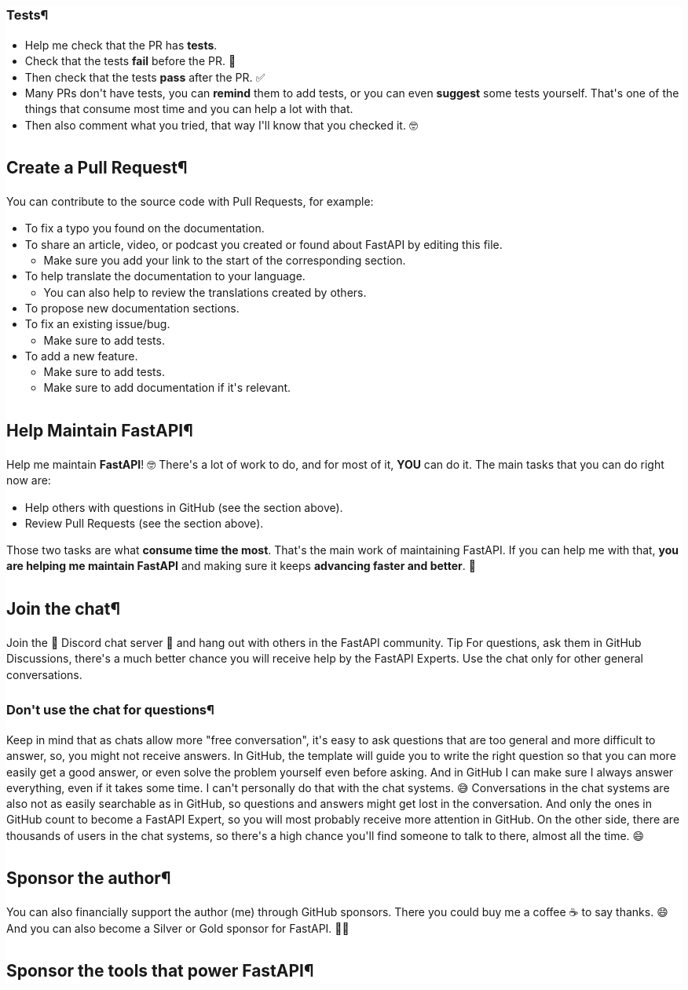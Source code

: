 
### Tests¶
  * Help me check that the PR has **tests**.
  * Check that the tests **fail** before the PR. 🚨
  * Then check that the tests **pass** after the PR. ✅
  * Many PRs don't have tests, you can **remind** them to add tests, or you can even **suggest** some tests yourself. That's one of the things that consume most time and you can help a lot with that.
  * Then also comment what you tried, that way I'll know that you checked it. 🤓


## Create a Pull Request¶
You can contribute to the source code with Pull Requests, for example:
  * To fix a typo you found on the documentation.
  * To share an article, video, or podcast you created or found about FastAPI by editing this file.
    * Make sure you add your link to the start of the corresponding section.
  * To help translate the documentation to your language.
    * You can also help to review the translations created by others.
  * To propose new documentation sections.
  * To fix an existing issue/bug.
    * Make sure to add tests.
  * To add a new feature.
    * Make sure to add tests.
    * Make sure to add documentation if it's relevant.


## Help Maintain FastAPI¶
Help me maintain **FastAPI**! 🤓
There's a lot of work to do, and for most of it, **YOU** can do it.
The main tasks that you can do right now are:
  * Help others with questions in GitHub (see the section above).
  * Review Pull Requests (see the section above).


Those two tasks are what **consume time the most**. That's the main work of maintaining FastAPI.
If you can help me with that, **you are helping me maintain FastAPI** and making sure it keeps **advancing faster and better**. 🚀
## Join the chat¶
Join the 👥 Discord chat server 👥 and hang out with others in the FastAPI community.
Tip
For questions, ask them in GitHub Discussions, there's a much better chance you will receive help by the FastAPI Experts.
Use the chat only for other general conversations.
### Don't use the chat for questions¶
Keep in mind that as chats allow more "free conversation", it's easy to ask questions that are too general and more difficult to answer, so, you might not receive answers.
In GitHub, the template will guide you to write the right question so that you can more easily get a good answer, or even solve the problem yourself even before asking. And in GitHub I can make sure I always answer everything, even if it takes some time. I can't personally do that with the chat systems. 😅
Conversations in the chat systems are also not as easily searchable as in GitHub, so questions and answers might get lost in the conversation. And only the ones in GitHub count to become a FastAPI Expert, so you will most probably receive more attention in GitHub.
On the other side, there are thousands of users in the chat systems, so there's a high chance you'll find someone to talk to there, almost all the time. 😄
## Sponsor the author¶
You can also financially support the author (me) through GitHub sponsors.
There you could buy me a coffee ☕️ to say thanks. 😄
And you can also become a Silver or Gold sponsor for FastAPI. 🏅🎉
## Sponsor the tools that power FastAPI¶
